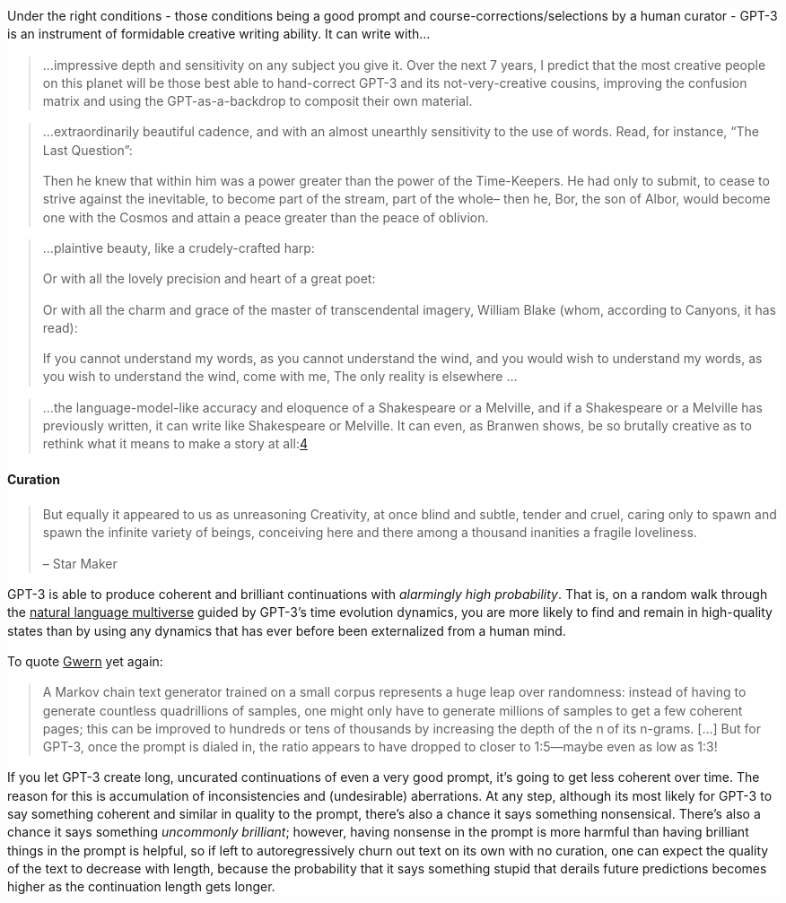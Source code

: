 Under the right conditions - those conditions being a good prompt and course-corrections/selections by a human curator - GPT-3 is an instrument of formidable creative writing ability. It can write with…

> …impressive depth and sensitivity on any subject you give it. Over the next 7 years, I predict that the most creative people on this planet will be those best able to hand-correct GPT-3 and its not-very-creative cousins, improving the confusion matrix and using the GPT-as-a-backdrop to composit their own material.

> …extraordinarily beautiful cadence, and with an almost unearthly sensitivity to the use of words. Read, for instance, “The Last Question”:
> 
> Then he knew that within him was a power greater than the power of the Time-Keepers. He had only to submit, to cease to strive against the inevitable, to become part of the stream, part of the whole– then he, Bor, the son of Albor, would become one with the Cosmos and attain a peace greater than the peace of oblivion.

> …plaintive beauty, like a crudely-crafted harp:
> 
> Or with all the lovely precision and heart of a great poet:
> 
> Or with all the charm and grace of the master of transcendental imagery, William Blake (whom, according to Canyons, it has read):
> 
> If you cannot understand my words, as you cannot understand the wind, and you would wish to understand my words, as you wish to understand the wind, come with me, The only reality is elsewhere …

> …the language-model-like accuracy and eloquence of a Shakespeare or a Melville, and if a Shakespeare or a Melville has previously written, it can write like Shakespeare or Melville. It can even, as Branwen shows, be so brutally creative as to rethink what it means to make a story at all:[4](https://generative.ink/posts/methods-of-prompt-programming/#fn:4)

#### Curation

> But equally it appeared to us as unreasoning Creativity, at once blind and subtle, tender and cruel, caring only to spawn and spawn the infinite variety of beings, conceiving here and there among a thousand inanities a fragile loveliness.
> 
> – Star Maker

GPT-3 is able to produce coherent and brilliant continuations with *alarmingly high probability*. That is, on a random walk through the [natural language multiverse](https://generative.ink/posts/language-models-are-multiverse-generators/) guided by GPT-3’s time evolution dynamics, you are more likely to find and remain in high-quality states than by using any dynamics that has ever before been externalized from a human mind.

To quote [Gwern](https://www.gwern.net/GPT-3#quality) yet again:

> A Markov chain text generator trained on a small corpus represents a huge leap over randomness: instead of having to generate countless quadrillions of samples, one might only have to generate millions of samples to get a few coherent pages; this can be improved to hundreds or tens of thousands by increasing the depth of the n of its n-grams. \[…\] But for GPT-3, once the prompt is dialed in, the ratio appears to have dropped to closer to 1:5—maybe even as low as 1:3!

If you let GPT-3 create long, uncurated continuations of even a very good prompt, it’s going to get less coherent over time. The reason for this is accumulation of inconsistencies and (undesirable) aberrations. At any step, although its most likely for GPT-3 to say something coherent and similar in quality to the prompt, there’s also a chance it says something nonsensical. There’s also a chance it says something *uncommonly brilliant*; however, having nonsense in the prompt is more harmful than having brilliant things in the prompt is helpful, so if left to autoregressively churn out text on its own with no curation, one can expect the quality of the text to decrease with length, because the probability that it says something stupid that derails future predictions becomes higher as the continuation length gets longer.
